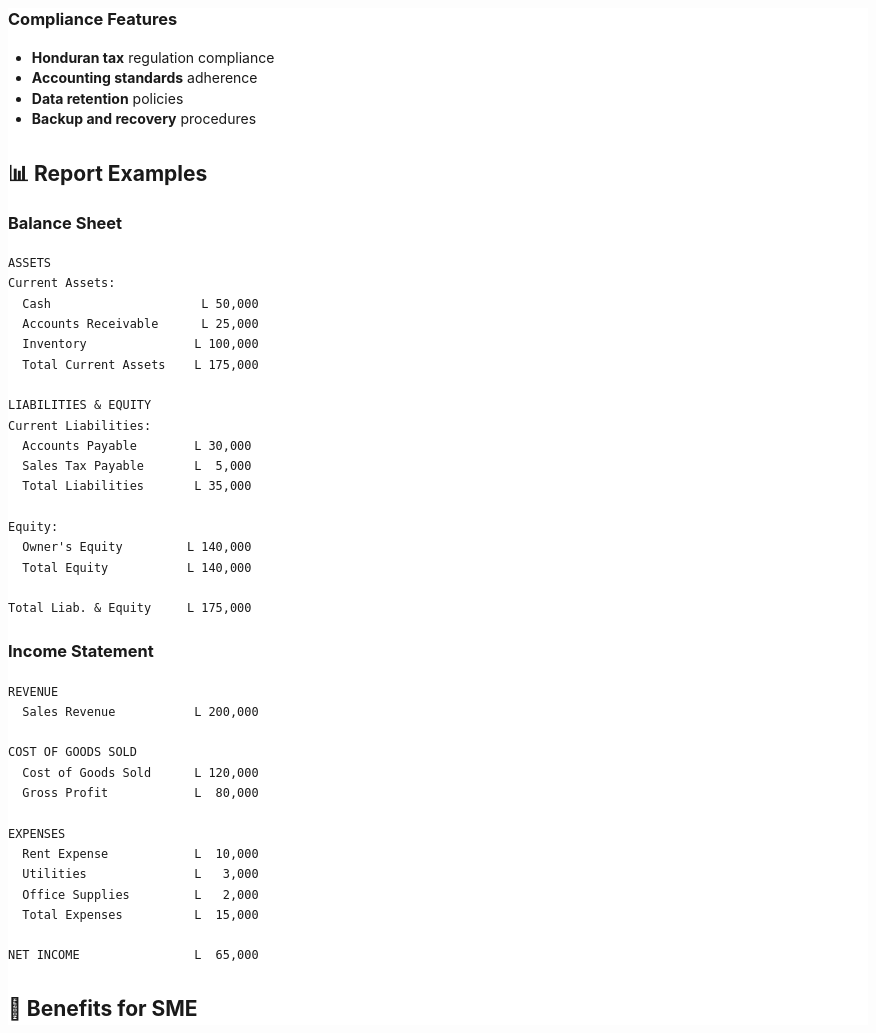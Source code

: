 ### **Compliance Features**
- **Honduran tax** regulation compliance
- **Accounting standards** adherence
- **Data retention** policies
- **Backup and recovery** procedures

## 📊 **Report Examples**

### **Balance Sheet**
```
ASSETS
Current Assets:
  Cash                     L 50,000
  Accounts Receivable      L 25,000
  Inventory               L 100,000
  Total Current Assets    L 175,000

LIABILITIES & EQUITY
Current Liabilities:
  Accounts Payable        L 30,000
  Sales Tax Payable       L  5,000
  Total Liabilities       L 35,000

Equity:
  Owner's Equity         L 140,000
  Total Equity           L 140,000

Total Liab. & Equity     L 175,000
```

### **Income Statement**
```
REVENUE
  Sales Revenue           L 200,000

COST OF GOODS SOLD
  Cost of Goods Sold      L 120,000
  Gross Profit            L  80,000

EXPENSES
  Rent Expense            L  10,000
  Utilities               L   3,000
  Office Supplies         L   2,000
  Total Expenses          L  15,000

NET INCOME                L  65,000
```

## 🎯 **Benefits for SME**
